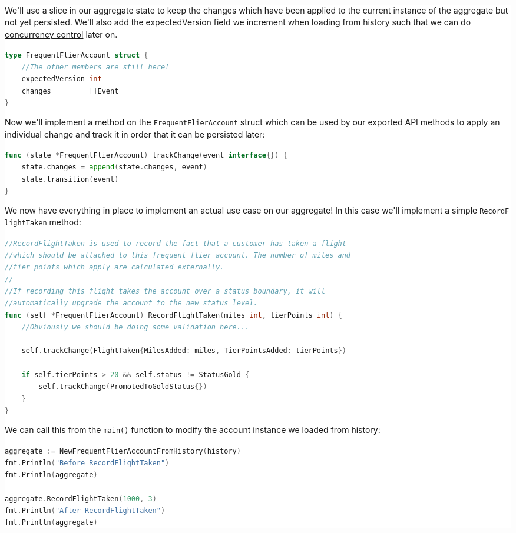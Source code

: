 We'll use a slice in our aggregate state to keep the changes which have been applied to the current instance of the aggregate but not yet persisted. We'll also add the expectedVersion field we increment when loading from history such that we can do [concurrency control][concurrencycontrol] later on.

```go
type FrequentFlierAccount struct {
    //The other members are still here!
    expectedVersion int
	changes         []Event
}
```

Now we'll implement a method on the `FrequentFlierAccount` struct which can be used by our exported API methods to apply an individual change and track it in order that it can be persisted later:

```go
func (state *FrequentFlierAccount) trackChange(event interface{}) {
	state.changes = append(state.changes, event)
	state.transition(event)
}
```

We now have everything in place to implement an actual use case on our aggregate! In this case we'll implement a simple `RecordFlightTaken` method:

```go
//RecordFlightTaken is used to record the fact that a customer has taken a flight
//which should be attached to this frequent flier account. The number of miles and
//tier points which apply are calculated externally.
//
//If recording this flight takes the account over a status boundary, it will
//automatically upgrade the account to the new status level.
func (self *FrequentFlierAccount) RecordFlightTaken(miles int, tierPoints int) {
    //Obviously we should be doing some validation here...

	self.trackChange(FlightTaken{MilesAdded: miles, TierPointsAdded: tierPoints})

	if self.tierPoints > 20 && self.status != StatusGold {
		self.trackChange(PromotedToGoldStatus{})
	}
}
```

We can call this from the `main()` function to modify the account instance we loaded from history:

```go
aggregate := NewFrequentFlierAccountFromHistory(history)
fmt.Println("Before RecordFlightTaken")
fmt.Println(aggregate)

aggregate.RecordFlightTaken(1000, 3)
fmt.Println("After RecordFlightTaken")
fmt.Println(aggregate)
```


[eventstore]: https://github.com/EventStore/EventStore
[jeremie]: https://github.com/thinkbeforecoding/FsUno.Prod
[leo]: https://github.com/eulerfx/DDDInventoryItemFSharp/blob/master/DDDInventoryItemFSharp/InventoryItem.fs
[aggregate]: http://en.wikipedia.org/wiki/Domain-driven_design#Building_blocks_of_DDD
[greg]: http://goodenoughsoftware.net
[concurrencycontrol]: https://groups.google.com/forum/#!searchin/dddcqrs/concurrency$20control/dddcqrs/ngx1qqhk1dA/vLC8GzAmKK0J
[typeswitch]: https://golang.org/doc/effective_go.html#type_switch
[repo]: https://github.com/jen20/go-event-sourcing-sample
[twitter]: https://twitter.com/jen20
[cqrs]: http://codebetter.com/gregyoung/2010/02/16/cqrs-task-based-uis-event-sourcing-agh/